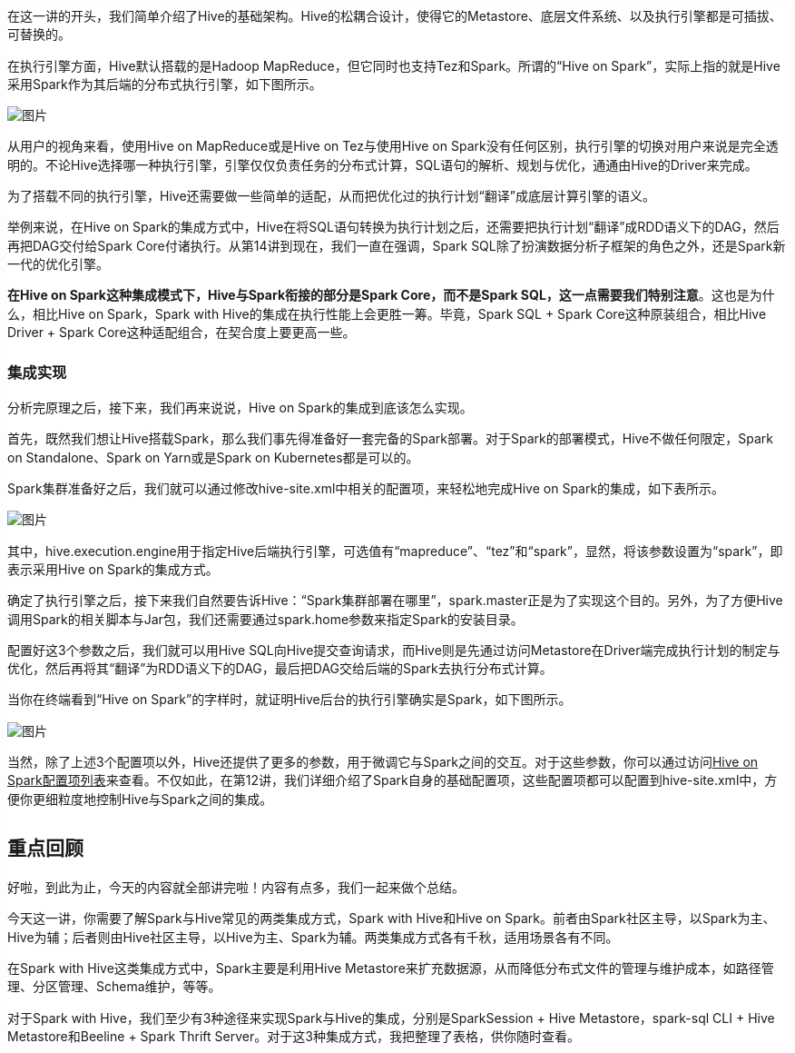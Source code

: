 在这一讲的开头，我们简单介绍了Hive的基础架构。Hive的松耦合设计，使得它的Metastore、底层文件系统、以及执行引擎都是可插拔、可替换的。

在执行引擎方面，Hive默认搭载的是Hadoop MapReduce，但它同时也支持Tez和Spark。所谓的“Hive on Spark”，实际上指的就是Hive采用Spark作为其后端的分布式执行引擎，如下图所示。

![图片](https://learn.lianglianglee.com/%e4%b8%93%e6%a0%8f/%e9%9b%b6%e5%9f%ba%e7%a1%80%e5%85%a5%e9%97%a8Spark/assets/9e2cd8c611f8eb2238a0f759c782ae2f.jpg "Hive on Spark系统架构")

从用户的视角来看，使用Hive on MapReduce或是Hive on Tez与使用Hive on Spark没有任何区别，执行引擎的切换对用户来说是完全透明的。不论Hive选择哪一种执行引擎，引擎仅仅负责任务的分布式计算，SQL语句的解析、规划与优化，通通由Hive的Driver来完成。

为了搭载不同的执行引擎，Hive还需要做一些简单的适配，从而把优化过的执行计划“翻译”成底层计算引擎的语义。

举例来说，在Hive on Spark的集成方式中，Hive在将SQL语句转换为执行计划之后，还需要把执行计划“翻译”成RDD语义下的DAG，然后再把DAG交付给Spark Core付诸执行。从第14讲到现在，我们一直在强调，Spark SQL除了扮演数据分析子框架的角色之外，还是Spark新一代的优化引擎。

**在Hive on Spark这种集成模式下，Hive与Spark衔接的部分是Spark Core，而不是Spark SQL，这一点需要我们特别注意**。这也是为什么，相比Hive on Spark，Spark with Hive的集成在执行性能上会更胜一筹。毕竟，Spark SQL + Spark Core这种原装组合，相比Hive Driver + Spark Core这种适配组合，在契合度上要更高一些。

### 集成实现

分析完原理之后，接下来，我们再来说说，Hive on Spark的集成到底该怎么实现。

首先，既然我们想让Hive搭载Spark，那么我们事先得准备好一套完备的Spark部署。对于Spark的部署模式，Hive不做任何限定，Spark on Standalone、Spark on Yarn或是Spark on Kubernetes都是可以的。

Spark集群准备好之后，我们就可以通过修改hive-site.xml中相关的配置项，来轻松地完成Hive on Spark的集成，如下表所示。

![图片](https://learn.lianglianglee.com/%e4%b8%93%e6%a0%8f/%e9%9b%b6%e5%9f%ba%e7%a1%80%e5%85%a5%e9%97%a8Spark/assets/c36ca5536aa4638696838343973a79c7.jpg "Hive on Spark主要配置项")

其中，hive.execution.engine用于指定Hive后端执行引擎，可选值有“mapreduce”、“tez”和“spark”，显然，将该参数设置为“spark”，即表示采用Hive on Spark的集成方式。

确定了执行引擎之后，接下来我们自然要告诉Hive：“Spark集群部署在哪里”，spark.master正是为了实现这个目的。另外，为了方便Hive调用Spark的相关脚本与Jar包，我们还需要通过spark.home参数来指定Spark的安装目录。

配置好这3个参数之后，我们就可以用Hive SQL向Hive提交查询请求，而Hive则是先通过访问Metastore在Driver端完成执行计划的制定与优化，然后再将其“翻译”为RDD语义下的DAG，最后把DAG交给后端的Spark去执行分布式计算。

当你在终端看到“Hive on Spark”的字样时，就证明Hive后台的执行引擎确实是Spark，如下图所示。

![图片](https://learn.lianglianglee.com/%e4%b8%93%e6%a0%8f/%e9%9b%b6%e5%9f%ba%e7%a1%80%e5%85%a5%e9%97%a8Spark/assets/3c0c988d1c4049fe82b270015a67e3c5.jpeg "Hive on Spark示例截图")

当然，除了上述3个配置项以外，Hive还提供了更多的参数，用于微调它与Spark之间的交互。对于这些参数，你可以通过访问[Hive on Spark配置项列表](https://cwiki.apache.org/confluence/pages/viewpage.action?pageId=82903061#ConfigurationProperties-Spark)来查看。不仅如此，在第12讲，我们详细介绍了Spark自身的基础配置项，这些配置项都可以配置到hive-site.xml中，方便你更细粒度地控制Hive与Spark之间的集成。

## 重点回顾

好啦，到此为止，今天的内容就全部讲完啦！内容有点多，我们一起来做个总结。

今天这一讲，你需要了解Spark与Hive常见的两类集成方式，Spark with Hive和Hive on Spark。前者由Spark社区主导，以Spark为主、Hive为辅；后者则由Hive社区主导，以Hive为主、Spark为辅。两类集成方式各有千秋，适用场景各有不同。

在Spark with Hive这类集成方式中，Spark主要是利用Hive Metastore来扩充数据源，从而降低分布式文件的管理与维护成本，如路径管理、分区管理、Schema维护，等等。

对于Spark with Hive，我们至少有3种途径来实现Spark与Hive的集成，分别是SparkSession + Hive Metastore，spark-sql CLI + Hive Metastore和Beeline + Spark Thrift Server。对于这3种集成方式，我把整理了表格，供你随时查看。

